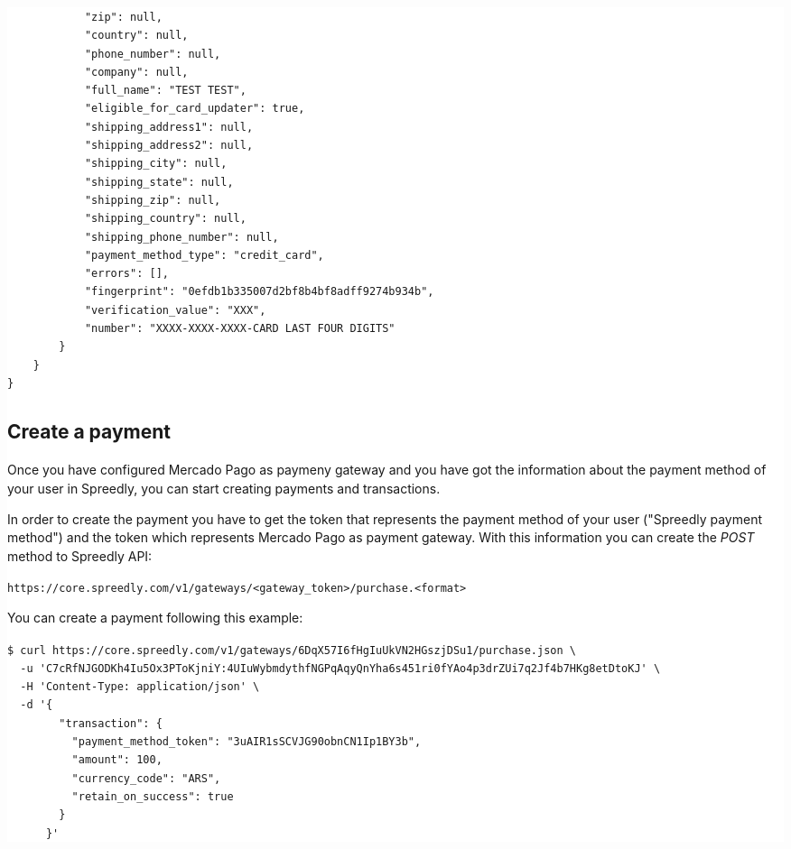 ```
            "zip": null,
            "country": null,
            "phone_number": null,
            "company": null,
            "full_name": "TEST TEST",
            "eligible_for_card_updater": true,
            "shipping_address1": null,
            "shipping_address2": null,
            "shipping_city": null,
            "shipping_state": null,
            "shipping_zip": null,
            "shipping_country": null,
            "shipping_phone_number": null,
            "payment_method_type": "credit_card",
            "errors": [],
            "fingerprint": "0efdb1b335007d2bf8b4bf8adff9274b934b",
            "verification_value": "XXX",
            "number": "XXXX-XXXX-XXXX-CARD LAST FOUR DIGITS"
        }
    }
}
```

## Create a payment

Once you have configured Mercado Pago as paymeny gateway and you have got the information about the payment method of your user in Spreedly, you can start creating payments and transactions.

In order to create the payment you have to get the token that represents the payment method of your user ("Spreedly payment method") and the token which represents Mercado Pago as payment gateway. With this information you can create the _POST_ method to Spreedly API:

```
https://core.spreedly.com/v1/gateways/<gateway_token>/purchase.<format>
```

You can create a payment following this example:

```curl
$ curl https://core.spreedly.com/v1/gateways/6DqX57I6fHgIuUkVN2HGszjDSu1/purchase.json \
  -u 'C7cRfNJGODKh4Iu5Ox3PToKjniY:4UIuWybmdythfNGPqAqyQnYha6s451ri0fYAo4p3drZUi7q2Jf4b7HKg8etDtoKJ' \
  -H 'Content-Type: application/json' \
  -d '{
        "transaction": {
          "payment_method_token": "3uAIR1sSCVJG90obnCN1Ip1BY3b",
          "amount": 100,
          "currency_code": "ARS",
          "retain_on_success": true
        }
      }'
```

